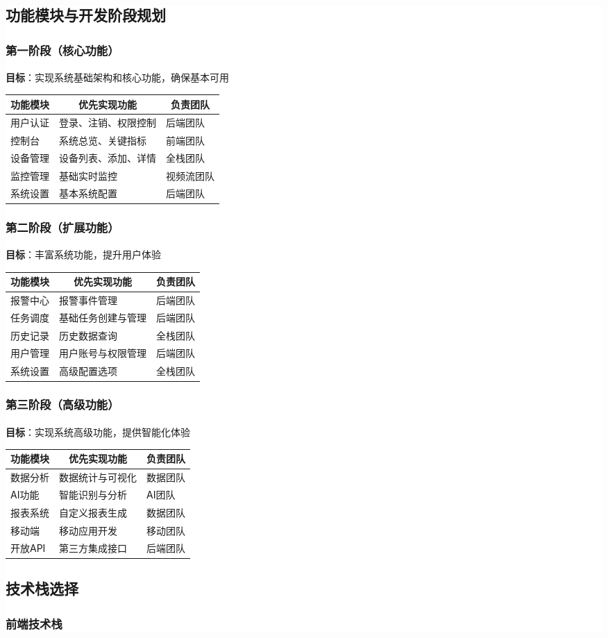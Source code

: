## 功能模块与开发阶段规划

### 第一阶段（核心功能）

**目标**：实现系统基础架构和核心功能，确保基本可用

| 功能模块 | 优先实现功能 | 负责团队 |
|---------|------------|---------|
| 用户认证 | 登录、注销、权限控制 | 后端团队 |
| 控制台 | 系统总览、关键指标 | 前端团队 |
| 设备管理 | 设备列表、添加、详情 | 全栈团队 |
| 监控管理 | 基础实时监控 | 视频流团队 |
| 系统设置 | 基本系统配置 | 后端团队 |

### 第二阶段（扩展功能）

**目标**：丰富系统功能，提升用户体验

| 功能模块 | 优先实现功能 | 负责团队 |
|---------|------------|---------|
| 报警中心 | 报警事件管理 | 后端团队 |
| 任务调度 | 基础任务创建与管理 | 后端团队 |
| 历史记录 | 历史数据查询 | 全栈团队 |
| 用户管理 | 用户账号与权限管理 | 后端团队 |
| 系统设置 | 高级配置选项 | 全栈团队 |

### 第三阶段（高级功能）

**目标**：实现系统高级功能，提供智能化体验

| 功能模块 | 优先实现功能 | 负责团队 |
|---------|------------|---------|
| 数据分析 | 数据统计与可视化 | 数据团队 |
| AI功能 | 智能识别与分析 | AI团队 |
| 报表系统 | 自定义报表生成 | 数据团队 |
| 移动端 | 移动应用开发 | 移动团队 |
| 开放API | 第三方集成接口 | 后端团队 |

## 技术栈选择

### 前端技术栈
